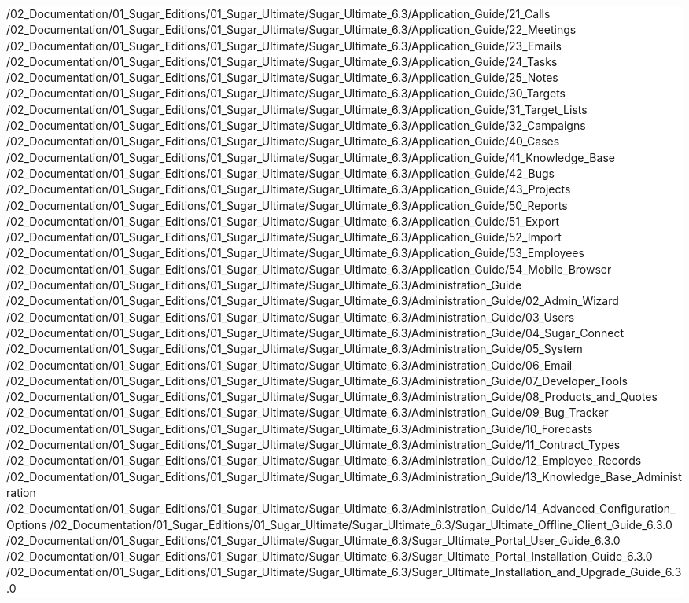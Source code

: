/02_Documentation/01_Sugar_Editions/01_Sugar_Ultimate/Sugar_Ultimate_6.3/Application_Guide/21_Calls
/02_Documentation/01_Sugar_Editions/01_Sugar_Ultimate/Sugar_Ultimate_6.3/Application_Guide/22_Meetings
/02_Documentation/01_Sugar_Editions/01_Sugar_Ultimate/Sugar_Ultimate_6.3/Application_Guide/23_Emails
/02_Documentation/01_Sugar_Editions/01_Sugar_Ultimate/Sugar_Ultimate_6.3/Application_Guide/24_Tasks
/02_Documentation/01_Sugar_Editions/01_Sugar_Ultimate/Sugar_Ultimate_6.3/Application_Guide/25_Notes
/02_Documentation/01_Sugar_Editions/01_Sugar_Ultimate/Sugar_Ultimate_6.3/Application_Guide/30_Targets
/02_Documentation/01_Sugar_Editions/01_Sugar_Ultimate/Sugar_Ultimate_6.3/Application_Guide/31_Target_Lists
/02_Documentation/01_Sugar_Editions/01_Sugar_Ultimate/Sugar_Ultimate_6.3/Application_Guide/32_Campaigns
/02_Documentation/01_Sugar_Editions/01_Sugar_Ultimate/Sugar_Ultimate_6.3/Application_Guide/40_Cases
/02_Documentation/01_Sugar_Editions/01_Sugar_Ultimate/Sugar_Ultimate_6.3/Application_Guide/41_Knowledge_Base
/02_Documentation/01_Sugar_Editions/01_Sugar_Ultimate/Sugar_Ultimate_6.3/Application_Guide/42_Bugs
/02_Documentation/01_Sugar_Editions/01_Sugar_Ultimate/Sugar_Ultimate_6.3/Application_Guide/43_Projects
/02_Documentation/01_Sugar_Editions/01_Sugar_Ultimate/Sugar_Ultimate_6.3/Application_Guide/50_Reports
/02_Documentation/01_Sugar_Editions/01_Sugar_Ultimate/Sugar_Ultimate_6.3/Application_Guide/51_Export
/02_Documentation/01_Sugar_Editions/01_Sugar_Ultimate/Sugar_Ultimate_6.3/Application_Guide/52_Import
/02_Documentation/01_Sugar_Editions/01_Sugar_Ultimate/Sugar_Ultimate_6.3/Application_Guide/53_Employees
/02_Documentation/01_Sugar_Editions/01_Sugar_Ultimate/Sugar_Ultimate_6.3/Application_Guide/54_Mobile_Browser
/02_Documentation/01_Sugar_Editions/01_Sugar_Ultimate/Sugar_Ultimate_6.3/Administration_Guide
/02_Documentation/01_Sugar_Editions/01_Sugar_Ultimate/Sugar_Ultimate_6.3/Administration_Guide/02_Admin_Wizard
/02_Documentation/01_Sugar_Editions/01_Sugar_Ultimate/Sugar_Ultimate_6.3/Administration_Guide/03_Users
/02_Documentation/01_Sugar_Editions/01_Sugar_Ultimate/Sugar_Ultimate_6.3/Administration_Guide/04_Sugar_Connect
/02_Documentation/01_Sugar_Editions/01_Sugar_Ultimate/Sugar_Ultimate_6.3/Administration_Guide/05_System
/02_Documentation/01_Sugar_Editions/01_Sugar_Ultimate/Sugar_Ultimate_6.3/Administration_Guide/06_Email
/02_Documentation/01_Sugar_Editions/01_Sugar_Ultimate/Sugar_Ultimate_6.3/Administration_Guide/07_Developer_Tools
/02_Documentation/01_Sugar_Editions/01_Sugar_Ultimate/Sugar_Ultimate_6.3/Administration_Guide/08_Products_and_Quotes
/02_Documentation/01_Sugar_Editions/01_Sugar_Ultimate/Sugar_Ultimate_6.3/Administration_Guide/09_Bug_Tracker
/02_Documentation/01_Sugar_Editions/01_Sugar_Ultimate/Sugar_Ultimate_6.3/Administration_Guide/10_Forecasts
/02_Documentation/01_Sugar_Editions/01_Sugar_Ultimate/Sugar_Ultimate_6.3/Administration_Guide/11_Contract_Types
/02_Documentation/01_Sugar_Editions/01_Sugar_Ultimate/Sugar_Ultimate_6.3/Administration_Guide/12_Employee_Records
/02_Documentation/01_Sugar_Editions/01_Sugar_Ultimate/Sugar_Ultimate_6.3/Administration_Guide/13_Knowledge_Base_Administration
/02_Documentation/01_Sugar_Editions/01_Sugar_Ultimate/Sugar_Ultimate_6.3/Administration_Guide/14_Advanced_Configuration_Options
/02_Documentation/01_Sugar_Editions/01_Sugar_Ultimate/Sugar_Ultimate_6.3/Sugar_Ultimate_Offline_Client_Guide_6.3.0
/02_Documentation/01_Sugar_Editions/01_Sugar_Ultimate/Sugar_Ultimate_6.3/Sugar_Ultimate_Portal_User_Guide_6.3.0
/02_Documentation/01_Sugar_Editions/01_Sugar_Ultimate/Sugar_Ultimate_6.3/Sugar_Ultimate_Portal_Installation_Guide_6.3.0
/02_Documentation/01_Sugar_Editions/01_Sugar_Ultimate/Sugar_Ultimate_6.3/Sugar_Ultimate_Installation_and_Upgrade_Guide_6.3.0